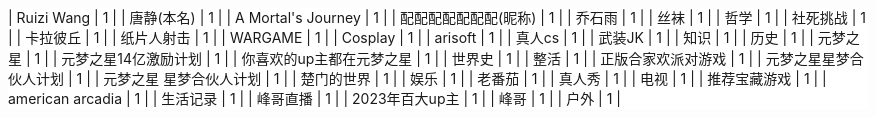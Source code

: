 | Ruizi Wang | 1 |
| 唐静(本名) | 1 |
| A Mortal's Journey | 1 |
| 配配配配配配配(昵称) | 1 |
| 乔石雨 | 1 |
| 丝袜 | 1 |
| 哲学 | 1 |
| 社死挑战 | 1 |
| 卡拉彼丘 | 1 |
| 纸片人射击 | 1 |
| WARGAME | 1 |
| Cosplay | 1 |
| arisoft | 1 |
| 真人cs | 1 |
| 武装JK | 1 |
| 知识 | 1 |
| 历史 | 1 |
| 元梦之星 | 1 |
| 元梦之星14亿激励计划 | 1 |
| 你喜欢的up主都在元梦之星 | 1 |
| 世界史 | 1 |
| 整活 | 1 |
| 正版合家欢派对游戏 | 1 |
| 元梦之星星梦合伙人计划 | 1 |
| 元梦之星 星梦合伙人计划 | 1 |
| 楚门的世界 | 1 |
| 娱乐 | 1 |
| 老番茄 | 1 |
| 真人秀 | 1 |
| 电视 | 1 |
| 推荐宝藏游戏 | 1 |
| american arcadia | 1 |
| 生活记录 | 1 |
| 峰哥直播 | 1 |
| 2023年百大up主 | 1 |
| 峰哥 | 1 |
| 户外 | 1 |